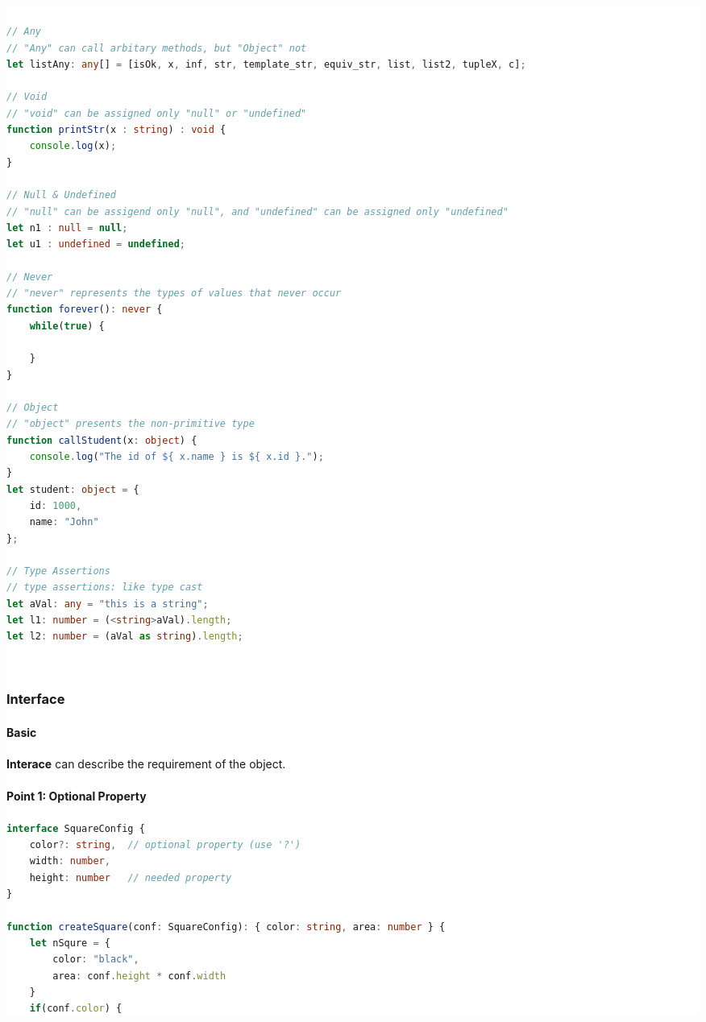 ```typescript

// Any
// "Any" can call arbitary methods, but "Object" not
let listAny: any[] = [isOk, x, inf, str, template_str, equiv_str, list, list2, tupleX, c];

// Void
// "void" can be assigned only "null" or "undefined"
function printStr(x : string) : void {
    console.log(x);
}

// Null & Undefined
// "null" can be assigend only "null", and "undefined" can be assigned only "undefined"
let n1 : null = null;
let u1 : undefined = undefined;

// Never
// "never" represents the types of values that never occur
function forever(): never {
    while(true) {

    }
}

// Object
// "object" presents the non-primitive type
function callStudent(x: object) {
    console.log("The id of ${ x.name } is ${ x.id }.");
}
let student: object = {
    id: 1000,
    name: "John"
};

// Type Assertions
// type assertions: like type cast
let aVal: any = "this is a string";
let l1: number = (<string>aVal).length;
let l2: number = (aVal as string).length;
```

&nbsp;

### Interface

#### Basic

**Interace** can describe the requirement of the object.  

#### Point 1: Optional Property

```typescript
interface SquareConfig {
    color?: string,  // optional property (use '?')
    width: number,
    height: number   // needed property
}

function createSquare(conf: SquareConfig): { color: string, area: number } {
    let nSqure = {
        color: "black",
        area: conf.height * conf.width
    }
    if(conf.color) {
```